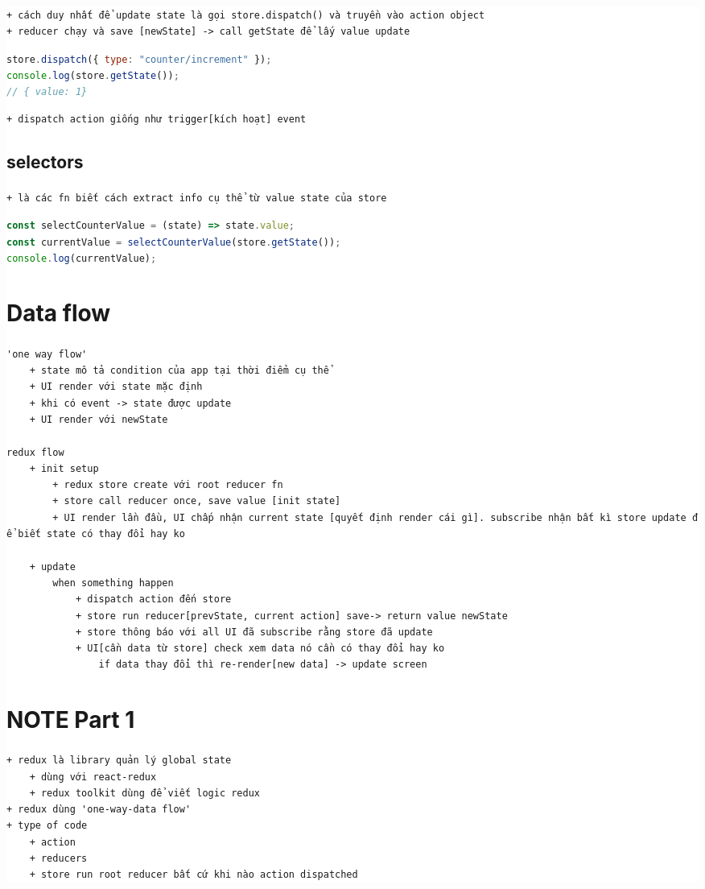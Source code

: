     + cách duy nhất để update state là gọi store.dispatch() và truyền vào action object
    + reducer chạy và save [newState] -> call getState để lấy value update

```javascript
store.dispatch({ type: "counter/increment" });
console.log(store.getState());
// { value: 1}
```

    + dispatch action giống như trigger[kích hoạt] event

## selectors

    + là các fn biết cách extract info cụ thể từ value state của store

```javascript
const selectCounterValue = (state) => state.value;
const currentValue = selectCounterValue(store.getState());
console.log(currentValue);
```

# Data flow

    'one way flow'
        + state mô tả condition của app tại thời điểm cụ thể
        + UI render với state mặc định
        + khi có event -> state được update
        + UI render với newState

    redux flow
        + init setup
            + redux store create với root reducer fn
            + store call reducer once, save value [init state]
            + UI render lần đầu, UI chấp nhận current state [quyết định render cái gì]. subscribe nhận bất kì store update để biết state có thay đổi hay ko

        + update
            when something happen
                + dispatch action đến store
                + store run reducer[prevState, current action] save-> return value newState
                + store thông báo với all UI đã subscribe rằng store đã update
                + UI[cần data từ store] check xem data nó cần có thay đổi hay ko
                    if data thay đổi thì re-render[new data] -> update screen

# NOTE Part 1

    + redux là library quản lý global state
        + dùng với react-redux
        + redux toolkit dùng để viết logic redux
    + redux dùng 'one-way-data flow'
    + type of code
        + action
        + reducers
        + store run root reducer bất cứ khi nào action dispatched
